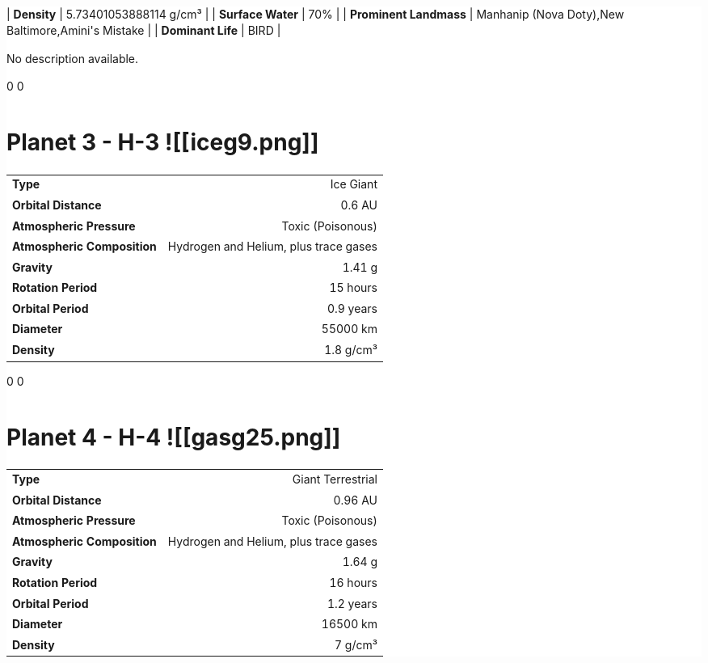 | **Density**                 |    5.73401053888114 g/cm³ |
| **Surface Water**           |           70% | 
| **Prominent Landmass**      |         Manhanip (Nova Doty),New Baltimore,Amini's Mistake | 
| **Dominant Life**           |         BIRD |

No description available.

0
0



# Planet 3 - H-3 ![[iceg9.png]]
|                             |                           |
| --------------------------- | -------------------------:|
| **Type**                    |             Ice Giant |
| **Orbital Distance**        |   0.6 AU |
| **Atmospheric Pressure**    |       Toxic (Poisonous) |
| **Atmospheric Composition** |      Hydrogen and Helium, plus trace gases |
| **Gravity**                 |        1.41 g |
| **Rotation Period**         |  15 hours |
| **Orbital Period** | 0.9 years |
| **Diameter**                |      55000 km | 
| **Density**                 |    1.8 g/cm³ |



0
0



# Planet 4 - H-4 ![[gasg25.png]]
|                             |                           |
| --------------------------- | -------------------------:|
| **Type**                    |             Giant Terrestrial |
| **Orbital Distance**        |   0.96 AU |
| **Atmospheric Pressure**    |       Toxic (Poisonous) |
| **Atmospheric Composition** |      Hydrogen and Helium, plus trace gases |
| **Gravity**                 |        1.64 g |
| **Rotation Period**         |  16 hours |
| **Orbital Period** | 1.2 years |
| **Diameter**                |      16500 km | 
| **Density**                 |    7 g/cm³ |
